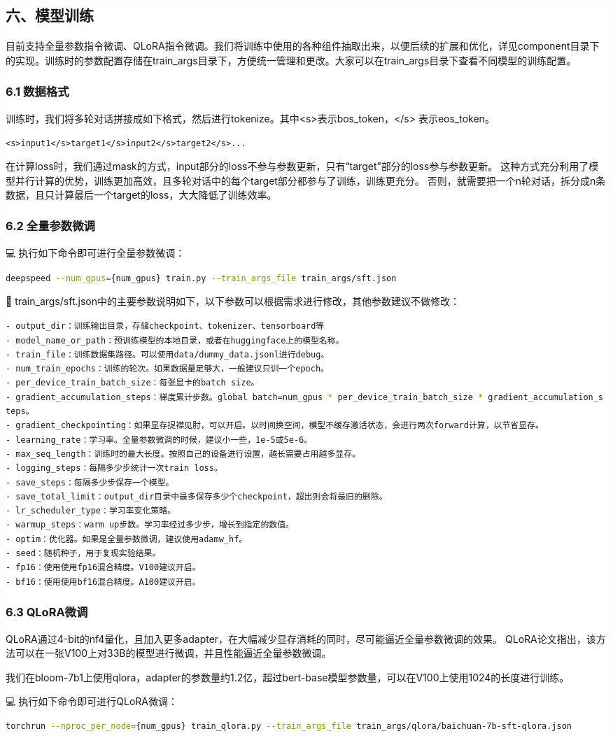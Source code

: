 ## 六、模型训练
目前支持全量参数指令微调、QLoRA指令微调。我们将训练中使用的各种组件抽取出来，以便后续的扩展和优化，详见component目录下的实现。训练时的参数配置存储在train_args目录下，方便统一管理和更改。大家可以在train_args目录下查看不同模型的训练配置。

### 6.1 数据格式
训练时，我们将多轮对话拼接成如下格式，然后进行tokenize。其中<s\>表示bos_token，</s\> 表示eos_token。
```
<s>input1</s>target1</s>input2</s>target2</s>...
```
在计算loss时，我们通过mask的方式，input部分的loss不参与参数更新，只有“target</s>”部分的loss参与参数更新。
这种方式充分利用了模型并行计算的优势，训练更加高效，且多轮对话中的每个target部分都参与了训练，训练更充分。
否则，就需要把一个n轮对话，拆分成n条数据，且只计算最后一个target的loss，大大降低了训练效率。

### 6.2 全量参数微调
💻 执行如下命令即可进行全量参数微调：
```bash
deepspeed --num_gpus={num_gpus} train.py --train_args_file train_args/sft.json
```

📝 train_args/sft.json中的主要参数说明如下，以下参数可以根据需求进行修改，其他参数建议不做修改：
```sh
- output_dir：训练输出目录，存储checkpoint、tokenizer、tensorboard等
- model_name_or_path：预训练模型的本地目录，或者在huggingface上的模型名称。
- train_file：训练数据集路径。可以使用data/dummy_data.jsonl进行debug。
- num_train_epochs：训练的轮次。如果数据量足够大，一般建议只训一个epoch。
- per_device_train_batch_size：每张显卡的batch size。
- gradient_accumulation_steps：梯度累计步数。global batch=num_gpus * per_device_train_batch_size * gradient_accumulation_steps。
- gradient_checkpointing：如果显存捉襟见肘，可以开启。以时间换空间，模型不缓存激活状态，会进行两次forward计算，以节省显存。
- learning_rate：学习率。全量参数微调的时候，建议小一些，1e-5或5e-6。
- max_seq_length：训练时的最大长度。按照自己的设备进行设置，越长需要占用越多显存。
- logging_steps：每隔多少步统计一次train loss。
- save_steps：每隔多少步保存一个模型。
- save_total_limit：output_dir目录中最多保存多少个checkpoint，超出则会将最旧的删除。
- lr_scheduler_type：学习率变化策略。
- warmup_steps：warm up步数。学习率经过多少步，增长到指定的数值。
- optim：优化器。如果是全量参数微调，建议使用adamw_hf。
- seed：随机种子，用于复现实验结果。
- fp16：使用使用fp16混合精度。V100建议开启。
- bf16：使用使用bf16混合精度。A100建议开启。
```
### 6.3 QLoRA微调

QLoRA通过4-bit的nf4量化，且加入更多adapter，在大幅减少显存消耗的同时，尽可能逼近全量参数微调的效果。
QLoRA论文指出，该方法可以在一张V100上对33B的模型进行微调，并且性能逼近全量参数微调。

我们在bloom-7b1上使用qlora，adapter的参数量约1.2亿，超过bert-base模型参数量，可以在V100上使用1024的长度进行训练。

💻 执行如下命令即可进行QLoRA微调：
```bash
torchrun --nproc_per_node={num_gpus} train_qlora.py --train_args_file train_args/qlora/baichuan-7b-sft-qlora.json
```
